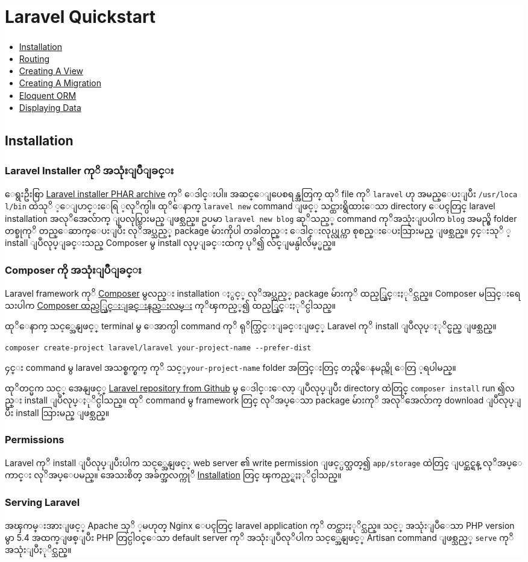 # Laravel Quickstart

- [Installation](#installation)
- [Routing](#routing)
- [Creating A View](#creating-a-view)
- [Creating A Migration](#creating-a-migration)
- [Eloquent ORM](#eloquent-orm)
- [Displaying Data](#displaying-data)

<a name="installation"></a>
## Installation

### Laravel Installer ကုိ အသုံးျပဳျခင္း

ေရွးဦးစြာ [Laravel installer PHAR archive](http://laravel.com/laravel.phar) ကုိ ေဒါင္းပါ။  အဆင္ေျပေစရန္အတြက္ ထုိ  file ကုိ `laravel` ဟု အမည္ေပးျပီး `/usr/local/bin` ထဲသုိ ့ေျပာင္းေရြ  ့လုိက္ပါ။ ထုိေနာက္ `laravel new` command ျဖင့္ သင္ထားရွိထားေသာ directory ေပၚတြင္ laravel installation အလုိအေလ်ာက္ ျပလုပ္သြားမည္ ျဖစ္သည္။  ဥပမာ `laravel new blog` ဆုိသည့္ command ကုိအသုံးျပပါက `blog` အမည္ရွိ folder တစ္ခုကုိ တည္ေဆာက္ေပးျပီး လုိအပ္သည့္ package မ်ားကိုပါ တခါတည္း ေဒါင္းလုပ္လုပ္ကာ စုစည္းေပးသြားမည္ ျဖစ္သည္။ ၄င္းသုိ ့ install ျပဳလုပ္ျခင္းသည္ Composer မွ install လုပ္ျခင္းထက္ ပုိ၍ လ်င္ျမန္ပါလိမ့္မည္။

### Composer ကို အသုံးျပဳျခင္း

Laravel framework ကုိ [Composer](http://getcomposer.org) မွလည္း installation ႏွင့္ လုိအပ္သည့္ package မ်ားကုိ ထည့္သြင္းႏုိင္သည္။ Composer မသြင္းရေသးပါက  [Composer ထည့္သြင္းျခင္းနည္းလမ္း](http://getcomposer.org/doc/00-intro.md) ကုိၾကည့္၍ ထည့္သြင္းႏုိင္ပါသည္။

ထုိေနာက္ သင့္အေနျဖင့္ terminal မွ ေအာက္ပါ command ကုိ ရုိက္သြင္းျခင္းျဖင့္ Laravel ကုိ install ျပဳလုပ္ႏုိင္မည္ ျဖစ္သည္။

	composer create-project laravel/laravel your-project-name --prefer-dist

၄င္း command မွ laravel အသစ္စက္စက္ ကုိ သင့္`your-project-name` folder အတြင္းတြင္ တည္ရွိေနမည္ကို ေတြ ့ရပါမည္။

ထုိတင္မက သင့္ အေနျဖင့္ [Laravel repository from Github](https://github.com/laravel/laravel/archive/master.zip) မွ ေဒါင္းေလာ့ ျပဳလုပ္ျပီး directory ထဲတြင္ `composer install` run ၍လည္း install ျပဳလုပ္ႏုိင္ပါသည္။ ထုိ command မွ framework တြင္ လုိအပ္ေသာ package မ်ားကုိ အလုိအေလ်ာက္ download ျပဳလုပ္ျပီး install သြားမည္ ျဖစ္သည္။

### Permissions

Laravel ကုိ install ျပဳလုပ္ျပီးပါက သင့္အေနျဖင့္ web server ၏ write permission ျဖင့္ပတ္သတ္၍ `app/storage` ထဲတြင္ ျပင္ဆင္ရန္ လုိအပ္ေကာင္း လုိအပ္ေပမည္။ အေသးစိတ္ အခ်က္အလက္ကုိ  [Installation](installation.md) တြင္ ၾကည့္ရႈႏုိင္ပါသည္။

### Serving Laravel

အၾကမ္းအားျဖင့္ Apache သုိ ့မဟုတ္ Nginx ေပၚတြင္ laravel application ကုိ တင္ထားႏုိင္သည္။  သင့္ အသုံးျပဳေသာ PHP version မွာ 5.4 အထက္ျဖစ္ျပီး PHP တြင္ပါဝင္ေသာ default server ကုိ အသုံးျပဳလုိပါက သင့္အေနျဖင့္ Artisan command ျဖစ္သည့္ `serve` ကုိ အသုံးျပဳႏုိင္သည္။
